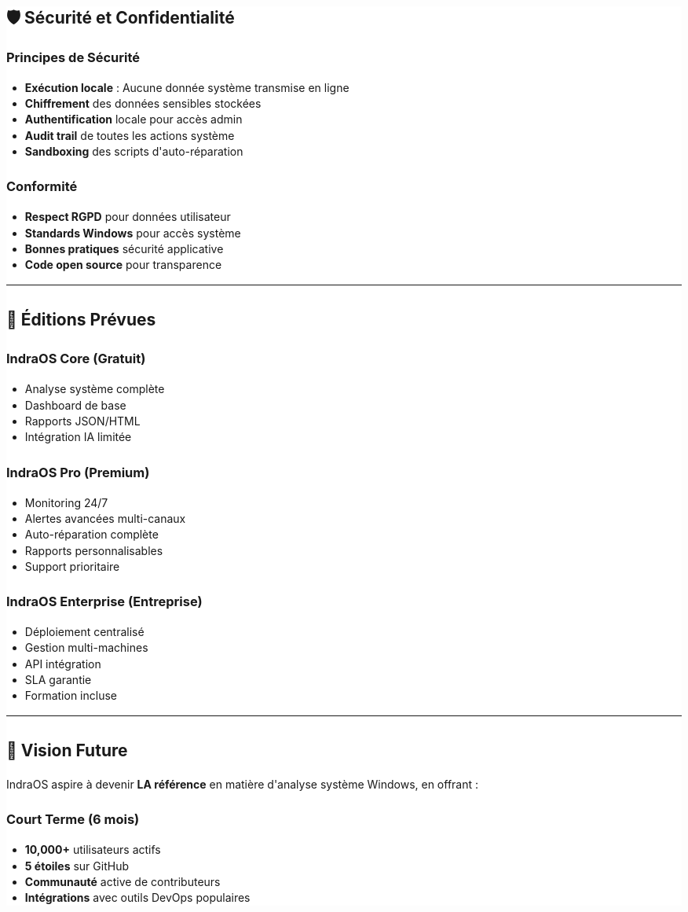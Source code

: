 
## 🛡️ Sécurité et Confidentialité

### Principes de Sécurité
- **Exécution locale** : Aucune donnée système transmise en ligne
- **Chiffrement** des données sensibles stockées
- **Authentification** locale pour accès admin
- **Audit trail** de toutes les actions système
- **Sandboxing** des scripts d'auto-réparation

### Conformité
- **Respect RGPD** pour données utilisateur
- **Standards Windows** pour accès système
- **Bonnes pratiques** sécurité applicative
- **Code open source** pour transparence

---

## 💎 Éditions Prévues

### IndraOS Core (Gratuit)
- Analyse système complète
- Dashboard de base
- Rapports JSON/HTML
- Intégration IA limitée

### IndraOS Pro (Premium)
- Monitoring 24/7
- Alertes avancées multi-canaux
- Auto-réparation complète
- Rapports personnalisables
- Support prioritaire

### IndraOS Enterprise (Entreprise)
- Déploiement centralisé
- Gestion multi-machines
- API intégration
- SLA garantie
- Formation incluse

---

## 🎊 Vision Future

IndraOS aspire à devenir **LA référence** en matière d'analyse système Windows, en offrant :

### Court Terme (6 mois)
- **10,000+** utilisateurs actifs
- **5 étoiles** sur GitHub
- **Communauté** active de contributeurs
- **Intégrations** avec outils DevOps populaires
